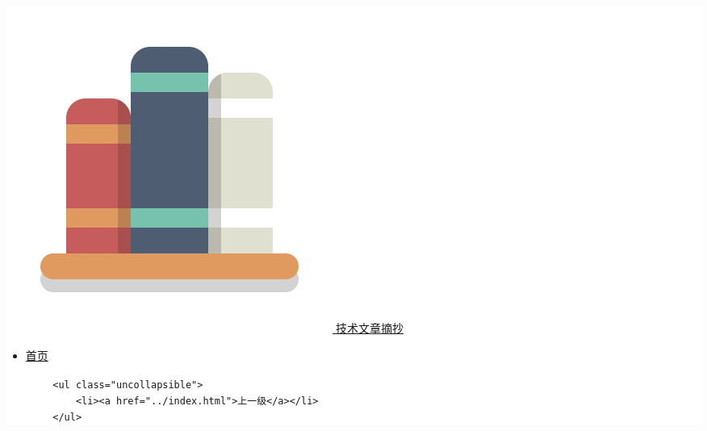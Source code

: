 <!DOCTYPE html>

<html xmlns="http://www.w3.org/1999/xhtml">
<head>
    <head>
        <meta http-equiv="Content-Type" content="text/html; charset=UTF-8">
        <meta name="viewport" content="width=device-width, initial-scale=1, maximum-scale=1.0, user-scalable=no">
        <link rel="icon" href="../../static/favicon.png">
        <title>19  高可用套件：选择这么多，你该如何选？.md</title>
        <!-- Spectre.css framework -->
        <link rel="stylesheet" href="../../static/index.css">
        <!-- theme css & js -->
        <meta name="generator" content="Hexo 4.2.0">
    </head>

<body>

<div class="book-container">
    <div class="book-sidebar">
        <div class="book-brand">
            <a href="../../index.html">
                <img src="../../static/favicon.png">
                <span>技术文章摘抄</span>
            </a>
        </div>
        <div class="book-menu uncollapsible">
            <ul class="uncollapsible">
                <li><a href="../../index.html" class="current-tab">首页</a></li>
            </ul>

            <ul class="uncollapsible">
                <li><a href="../index.html">上一级</a></li>
            </ul>
